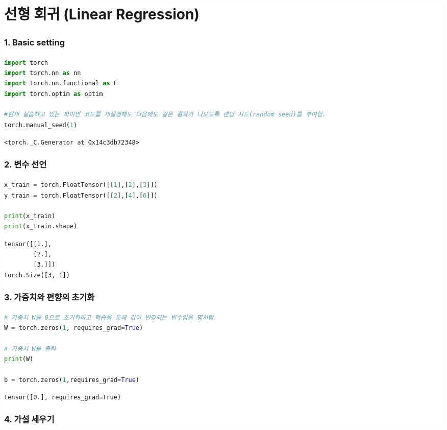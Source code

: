 # 선형 회귀 (Linear Regression)

### 1. Basic setting



```python
import torch
import torch.nn as nn
import torch.nn.functional as F
import torch.optim as optim

#현재 실습하고 있는 파이썬 코드를 재실행해도 다음에도 같은 결과가 나오도록 랜덤 시드(random seed)를 부여함.
torch.manual_seed(1)
```




    <torch._C.Generator at 0x14c3db72348>



### 2. 변수 선언


```python
x_train = torch.FloatTensor([[1],[2],[3]])
y_train = torch.FloatTensor([[2],[4],[6]])

print(x_train)
print(x_train.shape)
```

    tensor([[1.],
            [2.],
            [3.]])
    torch.Size([3, 1])
    

### 3. 가중치와 편향의 초기화


```python
# 가중치 W를 0으로 초기화하고 학습을 통해 값이 변경되는 변수임을 명시함.
W = torch.zeros(1, requires_grad=True)

# 가중치 W를 출력
print(W)

b = torch.zeros(1,requires_grad=True)
```

    tensor([0.], requires_grad=True)
    

### 4. 가설 세우기
